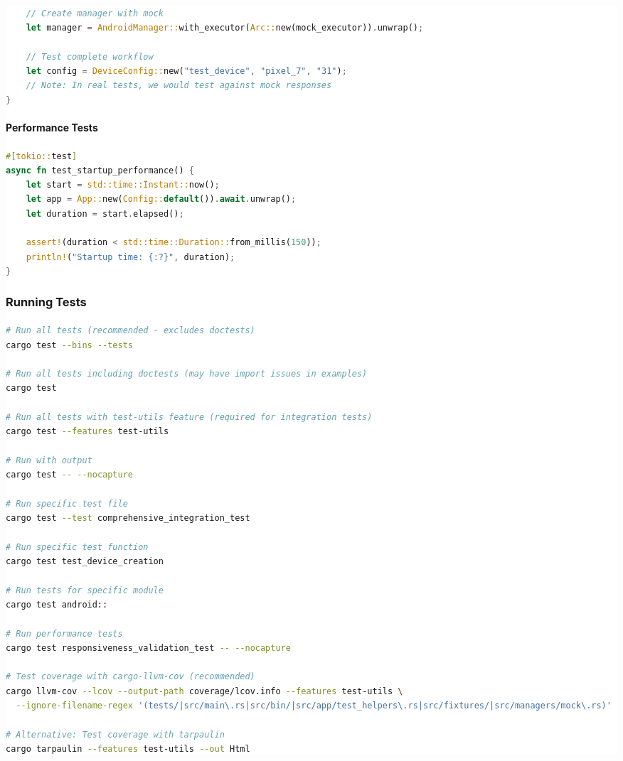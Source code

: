 ```rust
    // Create manager with mock
    let manager = AndroidManager::with_executor(Arc::new(mock_executor)).unwrap();

    // Test complete workflow
    let config = DeviceConfig::new("test_device", "pixel_7", "31");
    // Note: In real tests, we would test against mock responses
}
```

#### Performance Tests

```rust
#[tokio::test]
async fn test_startup_performance() {
    let start = std::time::Instant::now();
    let app = App::new(Config::default()).await.unwrap();
    let duration = start.elapsed();

    assert!(duration < std::time::Duration::from_millis(150));
    println!("Startup time: {:?}", duration);
}
```

### Running Tests

```bash
# Run all tests (recommended - excludes doctests)
cargo test --bins --tests

# Run all tests including doctests (may have import issues in examples)
cargo test

# Run all tests with test-utils feature (required for integration tests)
cargo test --features test-utils

# Run with output
cargo test -- --nocapture

# Run specific test file
cargo test --test comprehensive_integration_test

# Run specific test function
cargo test test_device_creation

# Run tests for specific module
cargo test android::

# Run performance tests
cargo test responsiveness_validation_test -- --nocapture

# Test coverage with cargo-llvm-cov (recommended)
cargo llvm-cov --lcov --output-path coverage/lcov.info --features test-utils \
  --ignore-filename-regex '(tests/|src/main\.rs|src/bin/|src/app/test_helpers\.rs|src/fixtures/|src/managers/mock\.rs)'

# Alternative: Test coverage with tarpaulin
cargo tarpaulin --features test-utils --out Html
```
